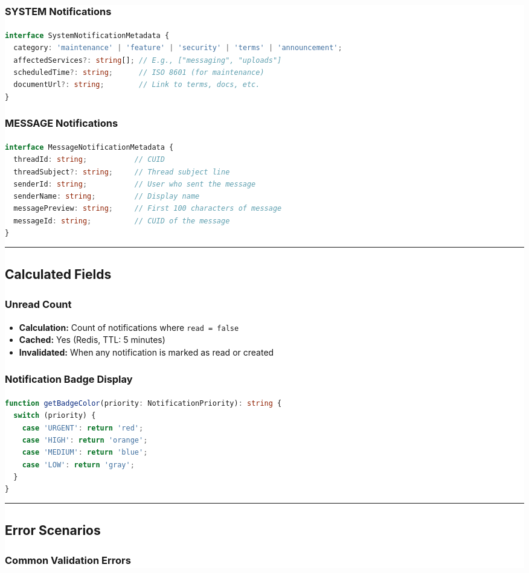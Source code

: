 ### SYSTEM Notifications

```typescript
interface SystemNotificationMetadata {
  category: 'maintenance' | 'feature' | 'security' | 'terms' | 'announcement';
  affectedServices?: string[]; // E.g., ["messaging", "uploads"]
  scheduledTime?: string;      // ISO 8601 (for maintenance)
  documentUrl?: string;        // Link to terms, docs, etc.
}
```

### MESSAGE Notifications

```typescript
interface MessageNotificationMetadata {
  threadId: string;           // CUID
  threadSubject?: string;     // Thread subject line
  senderId: string;           // User who sent the message
  senderName: string;         // Display name
  messagePreview: string;     // First 100 characters of message
  messageId: string;          // CUID of the message
}
```

---

## Calculated Fields

### Unread Count
- **Calculation:** Count of notifications where `read = false`
- **Cached:** Yes (Redis, TTL: 5 minutes)
- **Invalidated:** When any notification is marked as read or created

### Notification Badge Display
```typescript
function getBadgeColor(priority: NotificationPriority): string {
  switch (priority) {
    case 'URGENT': return 'red';
    case 'HIGH': return 'orange';
    case 'MEDIUM': return 'blue';
    case 'LOW': return 'gray';
  }
}
```

---

## Error Scenarios

### Common Validation Errors
